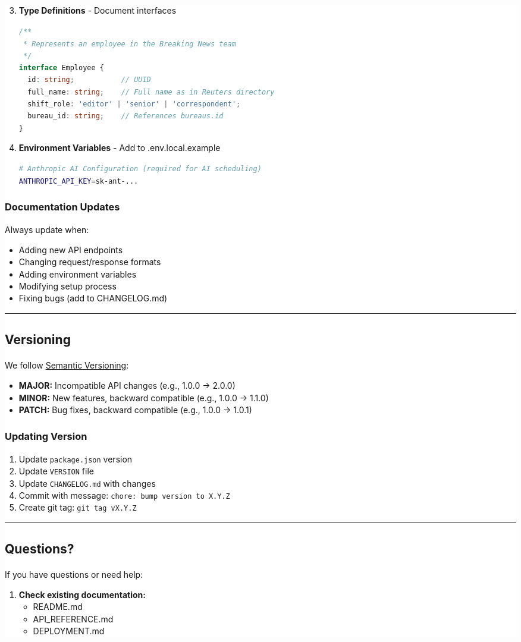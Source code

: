3. **Type Definitions** - Document interfaces
   ```typescript
   /**
    * Represents an employee in the Breaking News team
    */
   interface Employee {
     id: string;           // UUID
     full_name: string;    // Full name as in Reuters directory
     shift_role: 'editor' | 'senior' | 'correspondent';
     bureau_id: string;    // References bureaus.id
   }
   ```

4. **Environment Variables** - Add to .env.local.example
   ```bash
   # Anthropic AI Configuration (required for AI scheduling)
   ANTHROPIC_API_KEY=sk-ant-...
   ```

### Documentation Updates

Always update when:
- Adding new API endpoints
- Changing request/response formats
- Adding environment variables
- Modifying setup process
- Fixing bugs (add to CHANGELOG.md)

---

## Versioning

We follow [Semantic Versioning](https://semver.org/):

- **MAJOR:** Incompatible API changes (e.g., 1.0.0 → 2.0.0)
- **MINOR:** New features, backward compatible (e.g., 1.0.0 → 1.1.0)
- **PATCH:** Bug fixes, backward compatible (e.g., 1.0.0 → 1.0.1)

### Updating Version

1. Update `package.json` version
2. Update `VERSION` file
3. Update `CHANGELOG.md` with changes
4. Commit with message: `chore: bump version to X.Y.Z`
5. Create git tag: `git tag vX.Y.Z`

---

## Questions?

If you have questions or need help:

1. **Check existing documentation:**
   - README.md
   - API_REFERENCE.md
   - DEPLOYMENT.md
